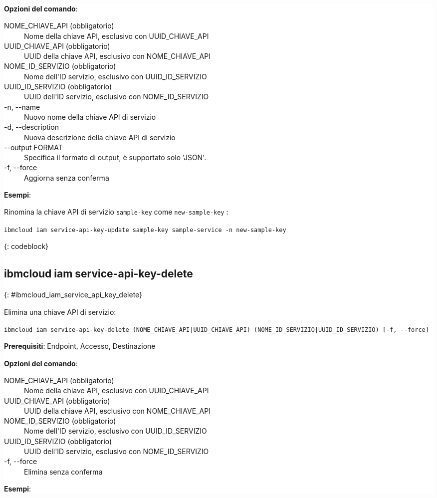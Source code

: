 <strong>Opzioni del comando</strong>:
<dl>
  <dt>NOME_CHIAVE_API (obbligatorio)</dt>
  <dd>Nome della chiave API, esclusivo con UUID_CHIAVE_API</dd>
  <dt>UUID_CHIAVE_API (obbligatorio)</dt>
  <dd>UUID della chiave API, esclusivo con NOME_CHIAVE_API</dd>
  <dt>NOME_ID_SERVIZIO (obbligatorio)</dt>
  <dd>Nome dell'ID servizio, esclusivo con UUID_ID_SERVIZIO</dd>
  <dt>UUID_ID_SERVIZIO (obbligatorio)</dt>
  <dd>UUID dell'ID servizio, esclusivo con NOME_ID_SERVIZIO</dd>
  <dt>-n, --name</dt>
  <dd>Nuovo nome della chiave API di servizio</dd>
  <dt>-d, --description</dt>
  <dd>Nuova descrizione della chiave API di servizio</dd>
  <dt>--output FORMAT</dt>
  <dd>Specifica il formato di output, è supportato solo 'JSON'.</dd>
  <dt>-f, --force</dt>
  <dd>Aggiorna senza conferma</dd>
</dl>

<strong>Esempi</strong>:

Rinomina la chiave API di servizio `sample-key` come `new-sample-key` :
```
ibmcloud iam service-api-key-update sample-key sample-service -n new-sample-key
```
{: codeblock}

## ibmcloud iam service-api-key-delete
{: #ibmcloud_iam_service_api_key_delete}

Elimina una chiave API di servizio:
```
ibmcloud iam service-api-key-delete (NOME_CHIAVE_API|UUID_CHIAVE_API) (NOME_ID_SERVIZIO|UUID_ID_SERVIZIO) [-f, --force]
```

<strong>Prerequisiti</strong>:  Endpoint, Accesso, Destinazione

<strong>Opzioni del comando</strong>:
<dl>
  <dt>NOME_CHIAVE_API (obbligatorio)</dt>
  <dd>Nome della chiave API, esclusivo con UUID_CHIAVE_API</dd>
  <dt>UUID_CHIAVE_API (obbligatorio)</dt>
  <dd>UUID della chiave API, esclusivo con NOME_CHIAVE_API</dd>
  <dt>NOME_ID_SERVIZIO (obbligatorio)</dt>
  <dd>Nome dell'ID servizio, esclusivo con UUID_ID_SERVIZIO</dd>
  <dt>UUID_ID_SERVIZIO (obbligatorio)</dt>
  <dd>UUID dell'ID servizio, esclusivo con NOME_ID_SERVIZIO</dd>
  <dt>-f, --force</dt>
  <dd>Elimina senza conferma</dd>
</dl>

<strong>Esempi</strong>:
